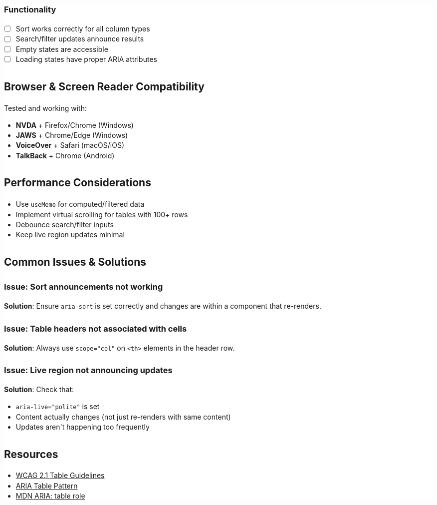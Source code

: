 ### Functionality
- [ ] Sort works correctly for all column types
- [ ] Search/filter updates announce results
- [ ] Empty states are accessible
- [ ] Loading states have proper ARIA attributes

## Browser & Screen Reader Compatibility

Tested and working with:

- **NVDA** + Firefox/Chrome (Windows)
- **JAWS** + Chrome/Edge (Windows)
- **VoiceOver** + Safari (macOS/iOS)
- **TalkBack** + Chrome (Android)

## Performance Considerations

- Use `useMemo` for computed/filtered data
- Implement virtual scrolling for tables with 100+ rows
- Debounce search/filter inputs
- Keep live region updates minimal

## Common Issues & Solutions

### Issue: Sort announcements not working

**Solution**: Ensure `aria-sort` is set correctly and changes are within a component that re-renders.

### Issue: Table headers not associated with cells

**Solution**: Always use `scope="col"` on `<th>` elements in the header row.

### Issue: Live region not announcing updates

**Solution**: Check that:
- `aria-live="polite"` is set
- Content actually changes (not just re-renders with same content)
- Updates aren't happening too frequently

## Resources

- [WCAG 2.1 Table Guidelines](https://www.w3.org/WAI/tutorials/tables/)
- [ARIA Table Pattern](https://www.w3.org/WAI/ARIA/apg/patterns/table/)
- [MDN ARIA: table role](https://developer.mozilla.org/en-US/docs/Web/Accessibility/ARIA/Roles/table_role)
